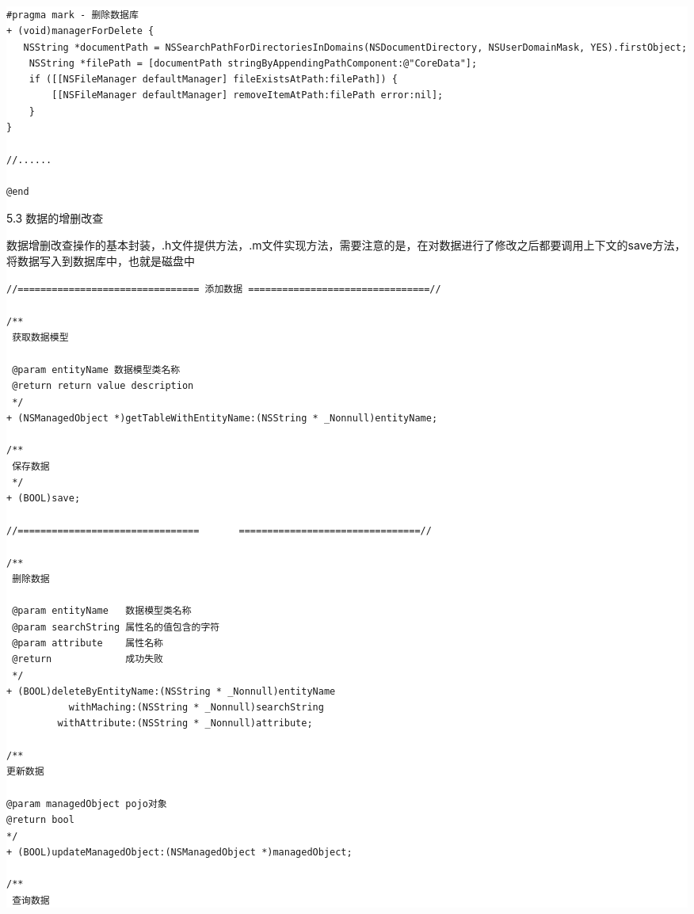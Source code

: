 	#pragma mark - 删除数据库
	+ (void)managerForDelete {
 	   NSString *documentPath = NSSearchPathForDirectoriesInDomains(NSDocumentDirectory, NSUserDomainMask, YES).firstObject;
	    NSString *filePath = [documentPath stringByAppendingPathComponent:@"CoreData"];
	    if ([[NSFileManager defaultManager] fileExistsAtPath:filePath]) {
	        [[NSFileManager defaultManager] removeItemAtPath:filePath error:nil];
	    }
	}

	//......

	@end

5.3 数据的增删改查

数据增删改查操作的基本封装，.h文件提供方法，.m文件实现方法，需要注意的是，在对数据进行了修改之后都要调用上下文的save方法，将数据写入到数据库中，也就是磁盘中

	//================================ 添加数据 ================================//

	/**
	 获取数据模型

	 @param entityName 数据模型类名称
	 @return return value description
	 */
	+ (NSManagedObject *)getTableWithEntityName:(NSString * _Nonnull)entityName;

	/**
	 保存数据
	 */
	+ (BOOL)save;

	//================================       ================================//

	/**
	 删除数据

	 @param entityName   数据模型类名称
	 @param searchString 属性名的值包含的字符
	 @param attribute    属性名称
	 @return             成功失败
	 */
	+ (BOOL)deleteByEntityName:(NSString * _Nonnull)entityName
               withMaching:(NSString * _Nonnull)searchString
             withAttribute:(NSString * _Nonnull)attribute;

	/**
	更新数据
	
	@param managedObject pojo对象
	@return bool
	*/
	+ (BOOL)updateManagedObject:(NSManagedObject *)managedObject;

	/**
	 查询数据
